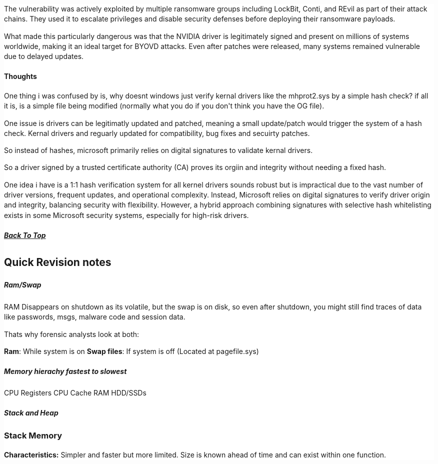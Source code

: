 The vulnerability was actively exploited by multiple ransomware groups including LockBit, Conti, and REvil as part of their attack chains. They used it to escalate privileges and disable security defenses before deploying their ransomware payloads.

What made this particularly dangerous was that the NVIDIA driver is legitimately signed and present on millions of systems worldwide, making it an ideal target for BYOVD attacks. Even after patches were released, many systems remained vulnerable due to delayed updates.

#### Thoughts

One thing i was confused by is, why doesnt windows just verify kernal drivers like the mhprot2.sys by a simple hash check? if all it is, is a simple file being modified (normally what you do if you don't think you have the OG file).

One issue is drivers can be legitimatly updated and patched, meaning a small update/patch would trigger the system of a hash check. Kernal drivers and reguarly updated for compatibility, bug fixes and secuirty patches.

So instead of hashes, microsoft primarily relies on digital signatures to validate kernal drivers.

So a driver signed by a trusted certificate authority (CA) proves its orgiin and integrity without needing a fixed hash.

One idea i have is a 1:1 hash verification system for all kernel drivers sounds robust but is impractical due to the vast number of driver versions, frequent updates, and operational complexity. Instead, Microsoft relies on digital signatures to verify driver origin and integrity, balancing security with flexibility. However, a hybrid approach combining signatures with selective hash whitelisting exists in some Microsoft security systems, especially for high-risk drivers.

##### [Back To Top](#memory-analysis-introduction)

## Quick Revision notes

##### Ram/Swap

RAM Disappears on shutdown as its volatile, but the swap is on disk, so even after shutdown, you might still find traces of data like passwords, msgs, malware code and session data.

Thats why forensic analysts look at both:

**Ram**: While system is on
**Swap files**: If system is off (Located at pagefile.sys)

##### Memory hierachy fastest to slowest

CPU Registers
CPU Cache
RAM
HDD/SSDs

##### Stack and Heap

### **Stack Memory**

**Characteristics:** Simpler and faster but more limited. Size is known ahead of time and can exist within one function.
